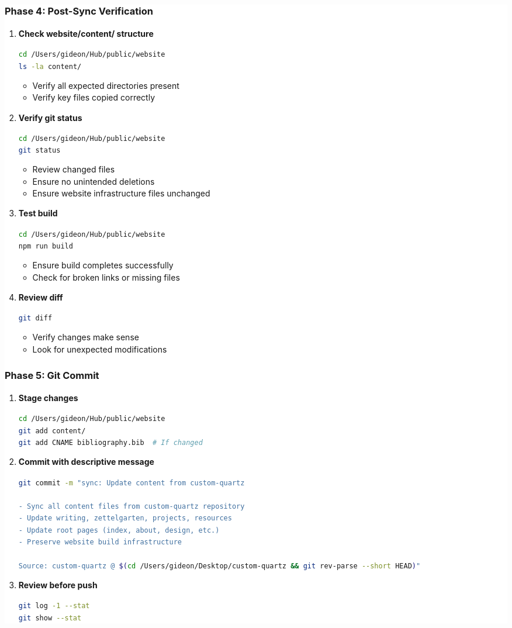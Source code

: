 ### Phase 4: Post-Sync Verification

1. **Check website/content/ structure**
   ```bash
   cd /Users/gideon/Hub/public/website
   ls -la content/
   ```
   - Verify all expected directories present
   - Verify key files copied correctly

2. **Verify git status**
   ```bash
   cd /Users/gideon/Hub/public/website
   git status
   ```
   - Review changed files
   - Ensure no unintended deletions
   - Ensure website infrastructure files unchanged

3. **Test build**
   ```bash
   cd /Users/gideon/Hub/public/website
   npm run build
   ```
   - Ensure build completes successfully
   - Check for broken links or missing files

4. **Review diff**
   ```bash
   git diff
   ```
   - Verify changes make sense
   - Look for unexpected modifications

### Phase 5: Git Commit

1. **Stage changes**
   ```bash
   cd /Users/gideon/Hub/public/website
   git add content/
   git add CNAME bibliography.bib  # If changed
   ```

2. **Commit with descriptive message**
   ```bash
   git commit -m "sync: Update content from custom-quartz

   - Sync all content files from custom-quartz repository
   - Update writing, zettelgarten, projects, resources
   - Update root pages (index, about, design, etc.)
   - Preserve website build infrastructure
   
   Source: custom-quartz @ $(cd /Users/gideon/Desktop/custom-quartz && git rev-parse --short HEAD)"
   ```

3. **Review before push**
   ```bash
   git log -1 --stat
   git show --stat
   ```
